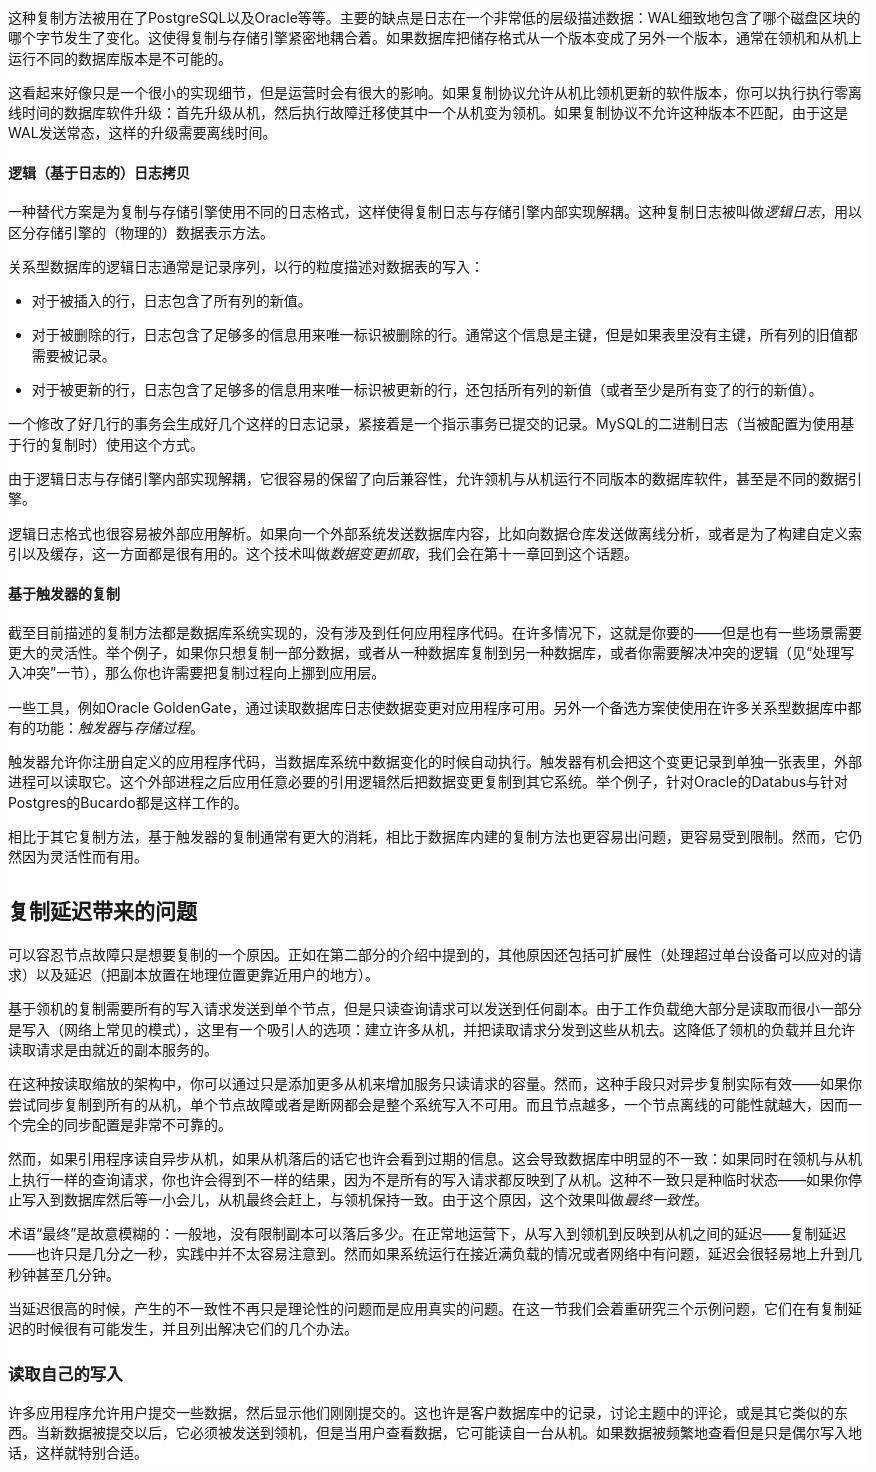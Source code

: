 这种复制方法被用在了PostgreSQL以及Oracle等等。主要的缺点是日志在一个非常低的层级描述数据：WAL细致地包含了哪个磁盘区块的哪个字节发生了变化。这使得复制与存储引擎紧密地耦合着。如果数据库把储存格式从一个版本变成了另外一个版本，通常在领机和从机上运行不同的数据库版本是不可能的。

这看起来好像只是一个很小的实现细节，但是运营时会有很大的影响。如果复制协议允许从机比领机更新的软件版本，你可以执行执行零离线时间的数据库软件升级：首先升级从机，然后执行故障迁移使其中一个从机变为领机。如果复制协议不允许这种版本不匹配，由于这是WAL发送常态，这样的升级需要离线时间。

#### 逻辑（基于日志的）日志拷贝

一种替代方案是为复制与存储引擎使用不同的日志格式，这样使得复制日志与存储引擎内部实现解耦。这种复制日志被叫做*逻辑日志*，用以区分存储引擎的（物理的）数据表示方法。

关系型数据库的逻辑日志通常是记录序列，以行的粒度描述对数据表的写入：

* 对于被插入的行，日志包含了所有列的新值。

* 对于被删除的行，日志包含了足够多的信息用来唯一标识被删除的行。通常这个信息是主键，但是如果表里没有主键，所有列的旧值都需要被记录。

* 对于被更新的行，日志包含了足够多的信息用来唯一标识被更新的行，还包括所有列的新值（或者至少是所有变了的行的新值）。 

一个修改了好几行的事务会生成好几个这样的日志记录，紧接着是一个指示事务已提交的记录。MySQL的二进制日志（当被配置为使用基于行的复制时）使用这个方式。

由于逻辑日志与存储引擎内部实现解耦，它很容易的保留了向后兼容性，允许领机与从机运行不同版本的数据库软件，甚至是不同的数据引擎。

逻辑日志格式也很容易被外部应用解析。如果向一个外部系统发送数据库内容，比如向数据仓库发送做离线分析，或者是为了构建自定义索引以及缓存，这一方面都是很有用的。这个技术叫做*数据变更抓取*，我们会在第十一章回到这个话题。

#### 基于触发器的复制

截至目前描述的复制方法都是数据库系统实现的，没有涉及到任何应用程序代码。在许多情况下，这就是你要的——但是也有一些场景需要更大的灵活性。举个例子，如果你只想复制一部分数据，或者从一种数据库复制到另一种数据库，或者你需要解决冲突的逻辑（见“处理写入冲突”一节），那么你也许需要把复制过程向上挪到应用层。

一些工具，例如Oracle GoldenGate，通过读取数据库日志使数据变更对应用程序可用。另外一个备选方案使使用在许多关系型数据库中都有的功能：*触发器*与*存储过程*。

触发器允许你注册自定义的应用程序代码，当数据库系统中数据变化的时候自动执行。触发器有机会把这个变更记录到单独一张表里，外部进程可以读取它。这个外部进程之后应用任意必要的引用逻辑然后把数据变更复制到其它系统。举个例子，针对Oracle的Databus与针对Postgres的Bucardo都是这样工作的。

相比于其它复制方法，基于触发器的复制通常有更大的消耗，相比于数据库内建的复制方法也更容易出问题，更容易受到限制。然而，它仍然因为灵活性而有用。

## 复制延迟带来的问题

可以容忍节点故障只是想要复制的一个原因。正如在第二部分的介绍中提到的，其他原因还包括可扩展性（处理超过单台设备可以应对的请求）以及延迟（把副本放置在地理位置更靠近用户的地方）。

基于领机的复制需要所有的写入请求发送到单个节点，但是只读查询请求可以发送到任何副本。由于工作负载绝大部分是读取而很小一部分是写入（网络上常见的模式），这里有一个吸引人的选项：建立许多从机，并把读取请求分发到这些从机去。这降低了领机的负载并且允许读取请求是由就近的副本服务的。

在这种按读取缩放的架构中，你可以通过只是添加更多从机来增加服务只读请求的容量。然而，这种手段只对异步复制实际有效——如果你尝试同步复制到所有的从机，单个节点故障或者是断网都会是整个系统写入不可用。而且节点越多，一个节点离线的可能性就越大，因而一个完全的同步配置是非常不可靠的。

然而，如果引用程序读自异步从机，如果从机落后的话它也许会看到过期的信息。这会导致数据库中明显的不一致：如果同时在领机与从机上执行一样的查询请求，你也许会得到不一样的结果，因为不是所有的写入请求都反映到了从机。这种不一致只是种临时状态——如果你停止写入到数据库然后等一小会儿，从机最终会赶上，与领机保持一致。由于这个原因，这个效果叫做*最终一致性*。

术语“最终”是故意模糊的：一般地，没有限制副本可以落后多少。在正常地运营下，从写入到领机到反映到从机之间的延迟——复制延迟——也许只是几分之一秒，实践中并不太容易注意到。然而如果系统运行在接近满负载的情况或者网络中有问题，延迟会很轻易地上升到几秒钟甚至几分钟。

当延迟很高的时候，产生的不一致性不再只是理论性的问题而是应用真实的问题。在这一节我们会着重研究三个示例问题，它们在有复制延迟的时候很有可能发生，并且列出解决它们的几个办法。

### 读取自己的写入

许多应用程序允许用户提交一些数据，然后显示他们刚刚提交的。这也许是客户数据库中的记录，讨论主题中的评论，或是其它类似的东西。当新数据被提交以后，它必须被发送到领机，但是当用户查看数据，它可能读自一台从机。如果数据被频繁地查看但是只是偶尔写入地话，这样就特别合适。
